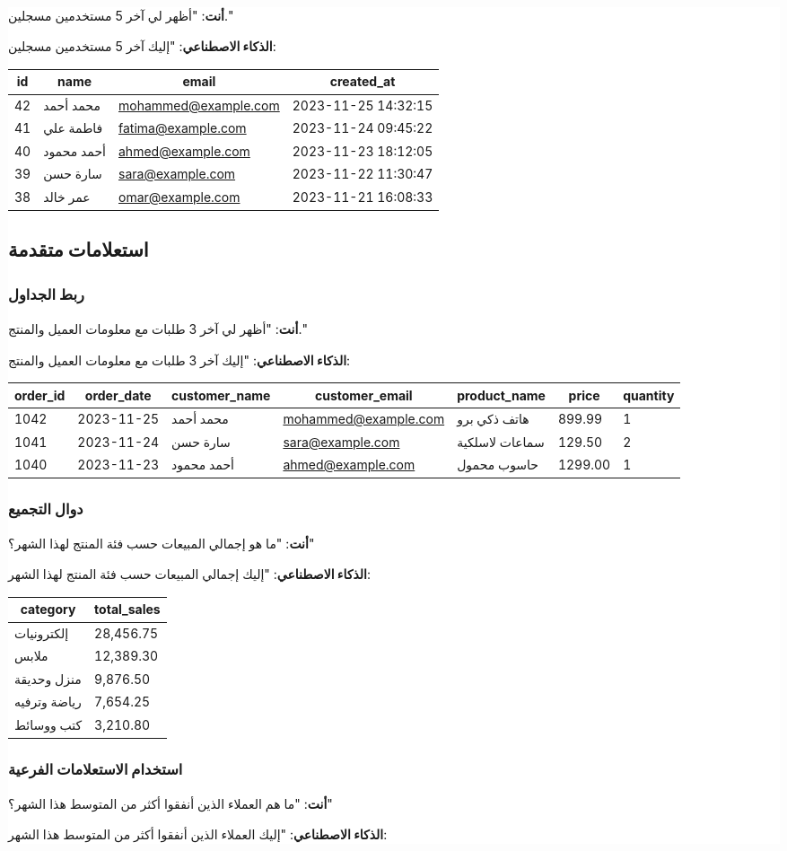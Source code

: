 **أنت**: "أظهر لي آخر 5 مستخدمين مسجلين."

**الذكاء الاصطناعي**: "إليك آخر 5 مستخدمين مسجلين:

| id | name | email | created_at |
|----|------|-------|------------|
| 42 | محمد أحمد | mohammed@example.com | 2023-11-25 14:32:15 |
| 41 | فاطمة علي | fatima@example.com | 2023-11-24 09:45:22 |
| 40 | أحمد محمود | ahmed@example.com | 2023-11-23 18:12:05 |
| 39 | سارة حسن | sara@example.com | 2023-11-22 11:30:47 |
| 38 | عمر خالد | omar@example.com | 2023-11-21 16:08:33 |"

## استعلامات متقدمة

### ربط الجداول

**أنت**: "أظهر لي آخر 3 طلبات مع معلومات العميل والمنتج."

**الذكاء الاصطناعي**: "إليك آخر 3 طلبات مع معلومات العميل والمنتج:

| order_id | order_date | customer_name | customer_email | product_name | price | quantity |
|----------|------------|---------------|----------------|--------------|-------|----------|
| 1042 | 2023-11-25 | محمد أحمد | mohammed@example.com | هاتف ذكي برو | 899.99 | 1 |
| 1041 | 2023-11-24 | سارة حسن | sara@example.com | سماعات لاسلكية | 129.50 | 2 |
| 1040 | 2023-11-23 | أحمد محمود | ahmed@example.com | حاسوب محمول | 1299.00 | 1 |"

### دوال التجميع

**أنت**: "ما هو إجمالي المبيعات حسب فئة المنتج لهذا الشهر؟"

**الذكاء الاصطناعي**: "إليك إجمالي المبيعات حسب فئة المنتج لهذا الشهر:

| category | total_sales |
|----------|-------------|
| إلكترونيات | 28,456.75 |
| ملابس | 12,389.30 |
| منزل وحديقة | 9,876.50 |
| رياضة وترفيه | 7,654.25 |
| كتب ووسائط | 3,210.80 |"

### استخدام الاستعلامات الفرعية

**أنت**: "ما هم العملاء الذين أنفقوا أكثر من المتوسط هذا الشهر؟"

**الذكاء الاصطناعي**: "إليك العملاء الذين أنفقوا أكثر من المتوسط هذا الشهر:
